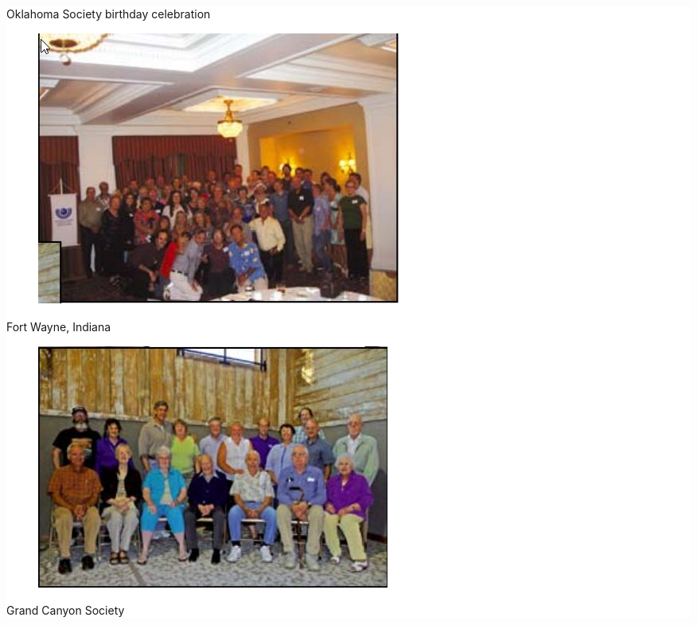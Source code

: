 Oklahoma Society birthday celebration

<figure id="Figure_11" class="image urantiapedia">
<img src="/image/article/The_Mighty_Messenger/2009_Winter/005714.jpg">
</figure>

Fort Wayne, Indiana

<figure id="Figure_12" class="image urantiapedia">
<img src="/image/article/The_Mighty_Messenger/2009_Winter/005715.jpg">
</figure>

Grand Canyon Society

<figure id="Figure_13" class="image urantiapedia">